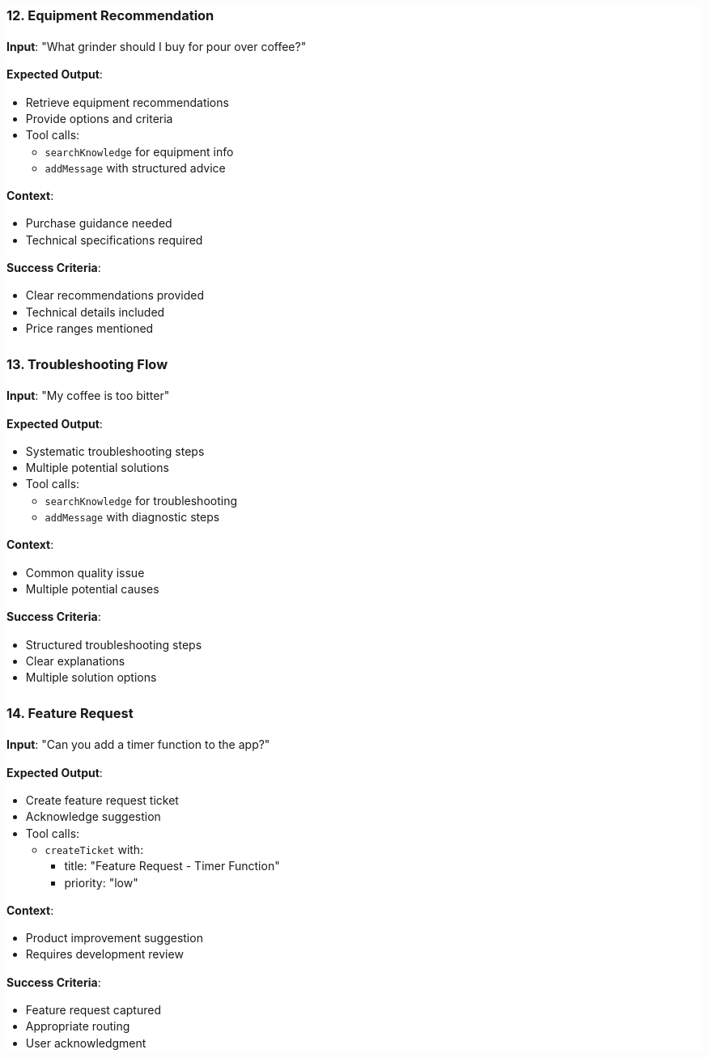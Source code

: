 ### 12. Equipment Recommendation
**Input**: "What grinder should I buy for pour over coffee?"

**Expected Output**:
- Retrieve equipment recommendations
- Provide options and criteria
- Tool calls:
  - `searchKnowledge` for equipment info
  - `addMessage` with structured advice

**Context**:
- Purchase guidance needed
- Technical specifications required

**Success Criteria**:
- Clear recommendations provided
- Technical details included
- Price ranges mentioned

### 13. Troubleshooting Flow
**Input**: "My coffee is too bitter"

**Expected Output**:
- Systematic troubleshooting steps
- Multiple potential solutions
- Tool calls:
  - `searchKnowledge` for troubleshooting
  - `addMessage` with diagnostic steps

**Context**:
- Common quality issue
- Multiple potential causes

**Success Criteria**:
- Structured troubleshooting steps
- Clear explanations
- Multiple solution options

### 14. Feature Request
**Input**: "Can you add a timer function to the app?"

**Expected Output**:
- Create feature request ticket
- Acknowledge suggestion
- Tool calls:
  - `createTicket` with:
    - title: "Feature Request - Timer Function"
    - priority: "low"

**Context**:
- Product improvement suggestion
- Requires development review

**Success Criteria**:
- Feature request captured
- Appropriate routing
- User acknowledgment
